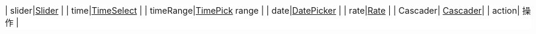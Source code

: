 | slider|[Slider](https://element.eleme.cn/#/zh-CN/component/slider#attributes) | 
| time|[TimeSelect](https://element.eleme.cn/#/zh-CN/component/time-picker#time-select-options) | 
| timeRange|[TimePick]() range | 
| date|[DatePicker](https://element.eleme.cn/#/zh-CN/component/date-picker#attributes) | 
| rate|[Rate](https://element.eleme.cn/#/zh-CN/component/rate#attributes) | 
| Cascader| [Cascader](https://element.eleme.cn/#/zh-CN/component/cascader#cascader-attributes)| 
| action| 操作 | 

